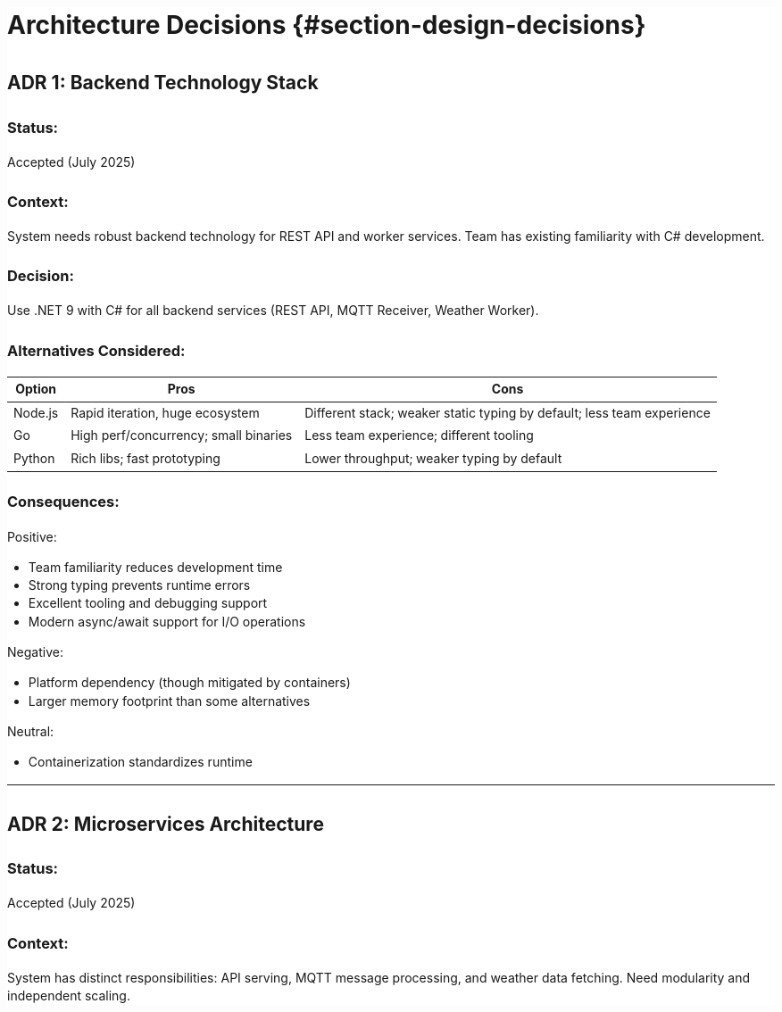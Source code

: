 # Architecture Decisions {#section-design-decisions}

## ADR 1: Backend Technology Stack

### Status:
Accepted (July 2025)

### Context:
System needs robust backend technology for REST API and worker services. Team has existing familiarity with C# development.

### Decision:
Use .NET 9 with C# for all backend services (REST API, MQTT Receiver, Weather Worker).

### Alternatives Considered:

| Option  | Pros                                    | Cons                                       |
|--------|------------------------------------------|--------------------------------------------|
| Node.js | Rapid iteration, huge ecosystem          | Different stack; weaker static typing by default; less team experience |
| Go     | High perf/concurrency; small binaries     | Less team experience; different tooling     |
| Python | Rich libs; fast prototyping               | Lower throughput; weaker typing by default  |

### Consequences:

Positive:

- Team familiarity reduces development time
- Strong typing prevents runtime errors
- Excellent tooling and debugging support
- Modern async/await support for I/O operations

Negative:

- Platform dependency (though mitigated by containers)
- Larger memory footprint than some alternatives

Neutral:

- Containerization standardizes runtime

---

## ADR 2: Microservices Architecture

### Status:
Accepted (July 2025)

### Context:
System has distinct responsibilities: API serving, MQTT message processing, and weather data fetching. Need modularity and independent scaling.

